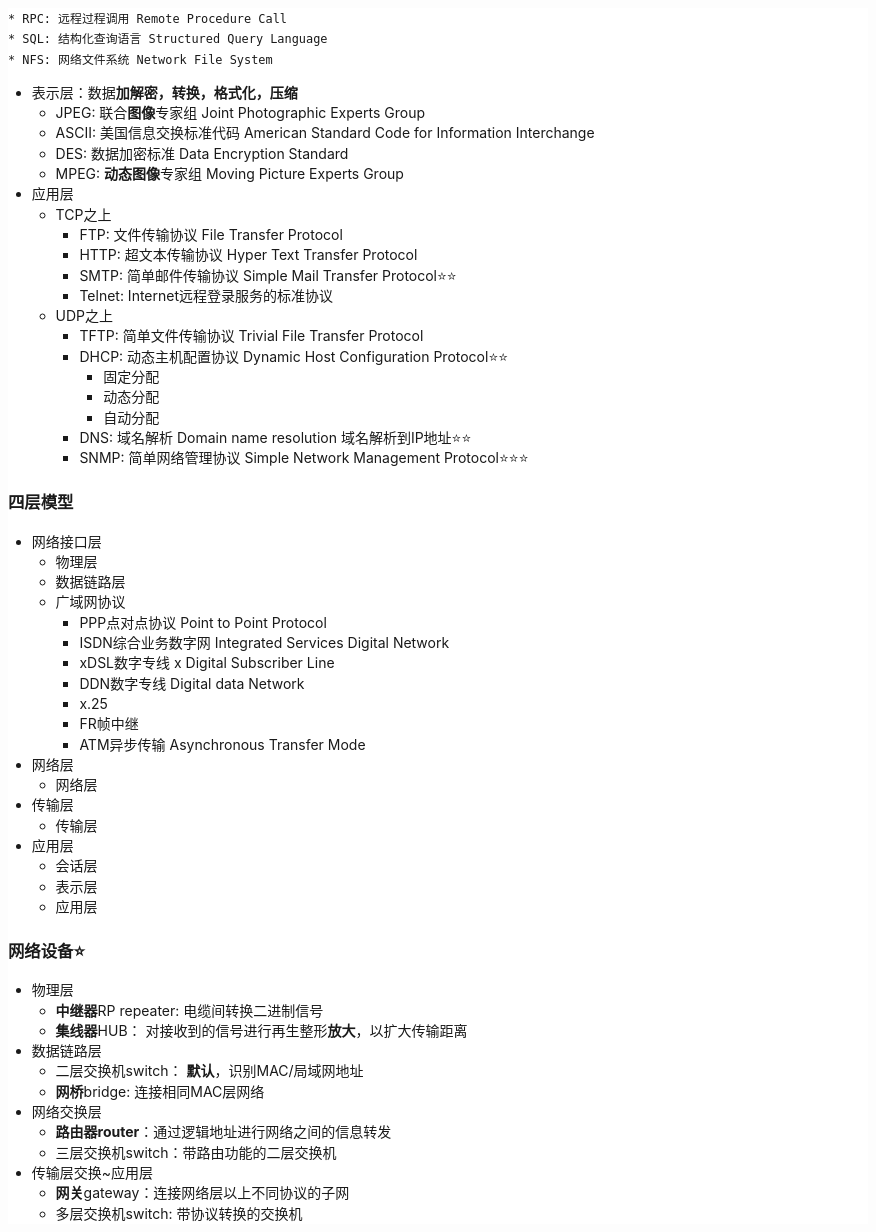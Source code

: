     * RPC: 远程过程调用 Remote Procedure Call
    * SQL: 结构化查询语言 Structured Query Language
    * NFS: 网络文件系统 Network File System
* 表示层：数据**加解密，转换，格式化，压缩**
    * JPEG: 联合**图像**专家组 Joint Photographic Experts Group
    * ASCII: 美国信息交换标准代码 American Standard Code for Information Interchange
    * DES: 数据加密标准 Data Encryption Standard
    * MPEG: **动态图像**专家组 Moving Picture Experts Group
* 应用层
    * TCP之上
        * FTP: 文件传输协议 File Transfer Protocol
        * HTTP: 超文本传输协议 Hyper Text Transfer Protocol
        * SMTP: 简单邮件传输协议 Simple Mail Transfer Protocol⭐⭐
        * Telnet: Internet远程登录服务的标准协议
    * UDP之上
        * TFTP: 简单文件传输协议 Trivial File Transfer Protocol
        * DHCP: 动态主机配置协议 Dynamic Host Configuration Protocol⭐⭐
            * 固定分配
            * 动态分配
            * 自动分配
        * DNS: 域名解析 Domain name resolution 域名解析到IP地址⭐⭐
        * SNMP: 简单网络管理协议 Simple Network Management Protocol⭐⭐⭐

### 四层模型
* 网络接口层
    * 物理层
    * 数据链路层
    * 广域网协议
        * PPP点对点协议 Point to Point Protocol
        * ISDN综合业务数字网 Integrated Services Digital Network
        * xDSL数字专线 x Digital Subscriber Line
        * DDN数字专线 Digital data Network
        * x.25
        * FR帧中继
        * ATM异步传输 Asynchronous Transfer Mode
* 网络层
    * 网络层
* 传输层
    * 传输层
* 应用层
    * 会话层
    * 表示层
    * 应用层

### 网络设备⭐
* 物理层
    * **中继器**RP repeater: 电缆间转换二进制信号
    * **集线器**HUB： 对接收到的信号进行再生整形**放大**，以扩大传输距离
* 数据链路层
    * 二层交换机switch： **默认**，识别MAC/局域网地址
    * **网桥**bridge: 连接相同MAC层网络
* 网络交换层
    * **路由器router**：通过逻辑地址进行网络之间的信息转发
    * 三层交换机switch：带路由功能的二层交换机
* 传输层交换~应用层
    * **网关**gateway：连接网络层以上不同协议的子网
    * 多层交换机switch: 带协议转换的交换机
